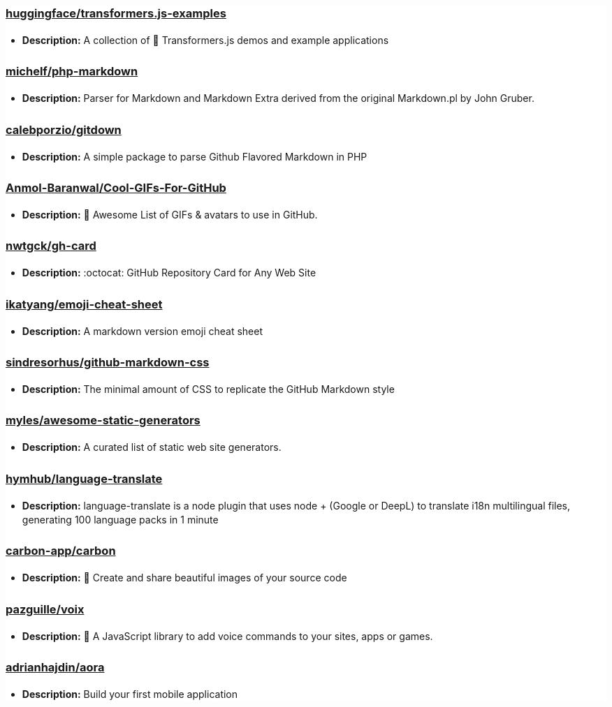 ### [huggingface/transformers.js-examples](https://github.com/huggingface/transformers.js-examples)
- **Description:** A collection of 🤗 Transformers.js demos and example applications

### [michelf/php-markdown](https://github.com/michelf/php-markdown)
- **Description:** Parser for Markdown and Markdown Extra derived from the original Markdown.pl by John Gruber.

### [calebporzio/gitdown](https://github.com/calebporzio/gitdown)
- **Description:** A simple package to parse Github Flavored Markdown in PHP

### [Anmol-Baranwal/Cool-GIFs-For-GitHub](https://github.com/Anmol-Baranwal/Cool-GIFs-For-GitHub)
- **Description:** 🤝 Awesome List of GIFs & avatars to use in GitHub.

### [nwtgck/gh-card](https://github.com/nwtgck/gh-card)
- **Description:** :octocat: GitHub Repository Card for Any Web Site

### [ikatyang/emoji-cheat-sheet](https://github.com/ikatyang/emoji-cheat-sheet)
- **Description:** A markdown version emoji cheat sheet

### [sindresorhus/github-markdown-css](https://github.com/sindresorhus/github-markdown-css)
- **Description:** The minimal amount of CSS to replicate the GitHub Markdown style

### [myles/awesome-static-generators](https://github.com/myles/awesome-static-generators)
- **Description:** A curated list of static web site generators.

### [hymhub/language-translate](https://github.com/hymhub/language-translate)
- **Description:** language-translate is a node plugin that uses node + (Google or DeepL) to translate i18n multilingual files, generating 100 language packs in 1 minute

### [carbon-app/carbon](https://github.com/carbon-app/carbon)
- **Description:** :black_heart: Create and share beautiful images of your source code

### [pazguille/voix](https://github.com/pazguille/voix)
- **Description:** :loudspeaker: A JavaScript library to add voice commands to your sites, apps or games.

### [adrianhajdin/aora](https://github.com/adrianhajdin/aora)
- **Description:** Build your first mobile application
